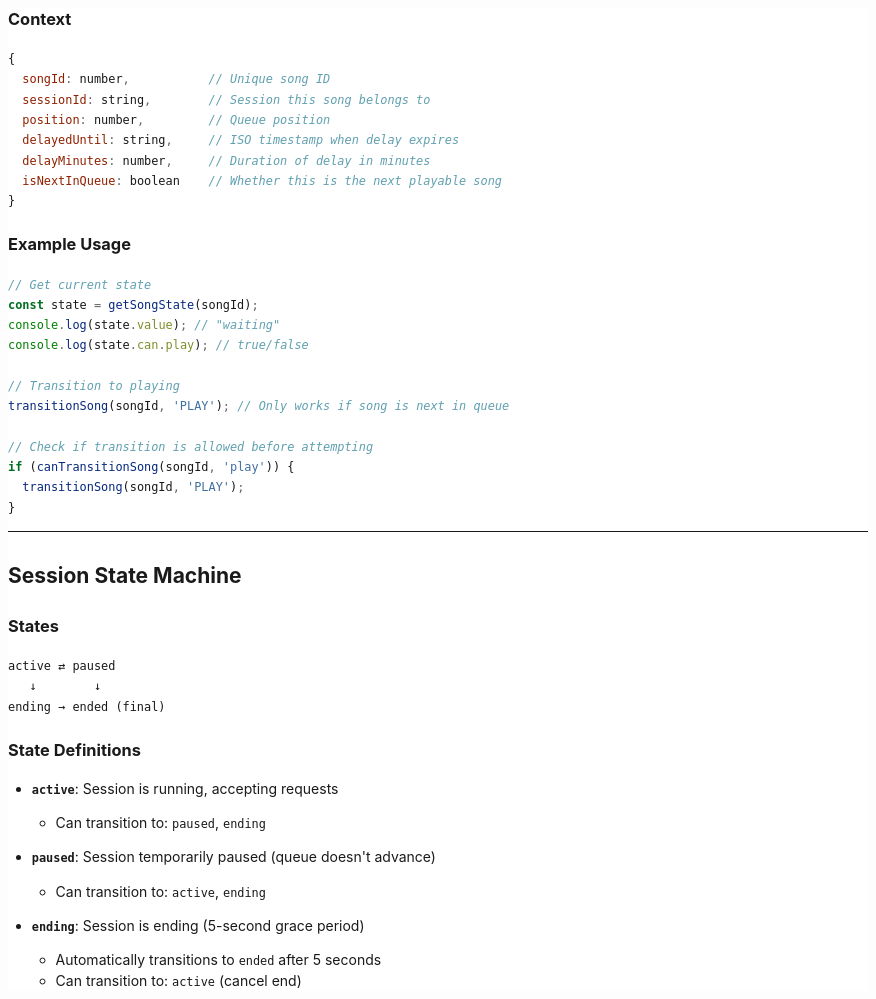 ### Context

```javascript
{
  songId: number,           // Unique song ID
  sessionId: string,        // Session this song belongs to
  position: number,         // Queue position
  delayedUntil: string,     // ISO timestamp when delay expires
  delayMinutes: number,     // Duration of delay in minutes
  isNextInQueue: boolean    // Whether this is the next playable song
}
```

### Example Usage

```javascript
// Get current state
const state = getSongState(songId);
console.log(state.value); // "waiting"
console.log(state.can.play); // true/false

// Transition to playing
transitionSong(songId, 'PLAY'); // Only works if song is next in queue

// Check if transition is allowed before attempting
if (canTransitionSong(songId, 'play')) {
  transitionSong(songId, 'PLAY');
}
```

---

## Session State Machine

### States

```
active ⇄ paused
   ↓        ↓
ending → ended (final)
```

### State Definitions

- **`active`**: Session is running, accepting requests
  - Can transition to: `paused`, `ending`

- **`paused`**: Session temporarily paused (queue doesn't advance)
  - Can transition to: `active`, `ending`

- **`ending`**: Session is ending (5-second grace period)
  - Automatically transitions to `ended` after 5 seconds
  - Can transition to: `active` (cancel end)
